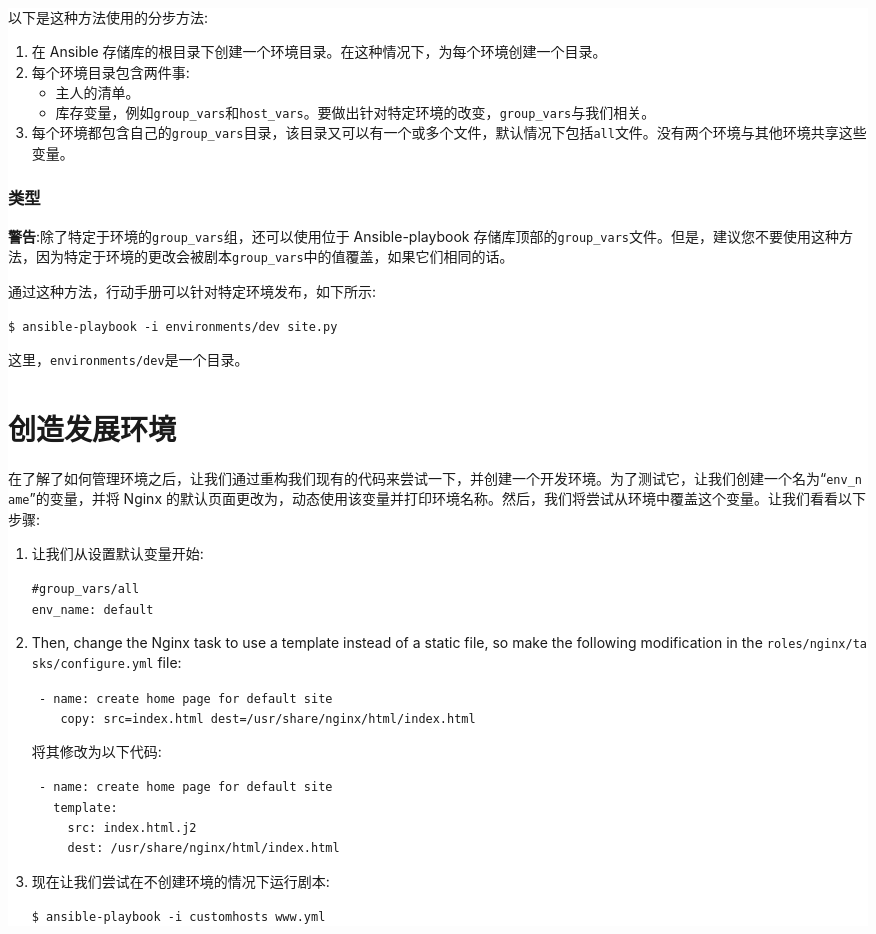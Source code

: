 以下是这种方法使用的分步方法:

1.  在 Ansible 存储库的根目录下创建一个环境目录。在这种情况下，为每个环境创建一个目录。
2.  每个环境目录包含两件事:
    *   主人的清单。
    *   库存变量，例如`group_vars`和`host_vars`。要做出针对特定环境的改变，`group_vars`与我们相关。
3.  每个环境都包含自己的`group_vars`目录，该目录又可以有一个或多个文件，默认情况下包括`all`文件。没有两个环境与其他环境共享这些变量。

### 类型

**警告**:除了特定于环境的`group_vars`组，还可以使用位于 Ansible-playbook 存储库顶部的`group_vars`文件。但是，建议您不要使用这种方法，因为特定于环境的更改会被剧本`group_vars`中的值覆盖，如果它们相同的话。

通过这种方法，行动手册可以针对特定环境发布，如下所示:

```
$ ansible-playbook -i environments/dev site.py

```

这里，`environments/dev`是一个目录。

# 创造发展环境

在了解了如何管理环境之后，让我们通过重构我们现有的代码来尝试一下，并创建一个开发环境。为了测试它，让我们创建一个名为“`env_name`”的变量，并将 Nginx 的默认页面更改为，动态使用该变量并打印环境名称。然后，我们将尝试从环境中覆盖这个变量。让我们看看以下步骤:

1.  让我们从设置默认变量开始:

    ```
    #group_vars/all
    env_name: default
    ```

2.  Then, change the Nginx task to use a template instead of a static file, so make the following modification in the `roles/nginx/tasks/configure.yml` file:

    ```
     - name: create home page for default site
        copy: src=index.html dest=/usr/share/nginx/html/index.html
    ```

    将其修改为以下代码:

    ```
     - name: create home page for default site
       template:
         src: index.html.j2
         dest: /usr/share/nginx/html/index.html
    ```

3.  现在让我们尝试在不创建环境的情况下运行剧本:

    ```
    $ ansible-playbook -i customhosts www.yml

    ```
